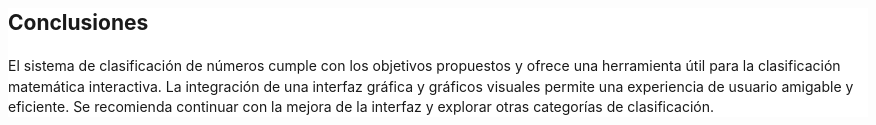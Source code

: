 
## **Conclusiones**
El sistema de clasificación de números cumple con los objetivos propuestos y ofrece una herramienta útil para la clasificación matemática interactiva. La integración de una interfaz gráfica y gráficos visuales permite una experiencia de usuario amigable y eficiente. Se recomienda continuar con la mejora de la interfaz y explorar otras categorías de clasificación.